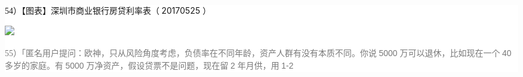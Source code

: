 <p>
<span style="font-family:宋体">
          54）【图表】深圳市商业银行房贷利率表（
         </span>
         20170525
         <span style="font-family:宋体">
          ）
         </span>
</p>
<p>
</p>
<p>
<img data-ratio="0.865625" data-s="300,640" data-src="" data-type="jpeg" data-w="1280" src="{{ '/img/Ok4hZ0tV6r6QWof4Wia1jMyQMF5p0LKyyPHoDWv0rb2urdkI5t30zMr4bqc8J43Xibibmy3R9ddBvW8mctYm2AuNQ.jpeg' | prepend: site.img | replace: '//','/' }}"/>
</p>
<p style="line-height:150%">
<span style="font-size:16px;line-height:150%;font-family:楷体">
</span>
</p>
<p style="line-height:150%">
<span style="font-size:16px;line-height:150%;font-family:楷体">
</span>
</p>
<p>
<span style="font-family: 宋体; color: rgb(122, 122, 122); border-width: 1px; border-style: none; border-color: windowtext; padding: 0px;">
          55）「匿名用户提问：欧神，只从风险角度考虑，负债率在不同年龄，资产人群有没有本质不同。你说
         </span>
<span style="font-family: Helvetica, sans-serif; color: rgb(122, 122, 122); border-width: 1px; border-style: none; border-color: windowtext; padding: 0px;">
          5000
         </span>
<span style="font-family: 宋体; color: rgb(122, 122, 122); border-width: 1px; border-style: none; border-color: windowtext; padding: 0px;">
          万可以退休，比如现在一个
         </span>
<span style="font-family: Helvetica, sans-serif; color: rgb(122, 122, 122); border-width: 1px; border-style: none; border-color: windowtext; padding: 0px;">
          40
         </span>
<span style="font-family: 宋体; color: rgb(122, 122, 122); border-width: 1px; border-style: none; border-color: windowtext; padding: 0px;">
          多岁的家庭。有
         </span>
<span style="font-family: Helvetica, sans-serif; color: rgb(122, 122, 122); border-width: 1px; border-style: none; border-color: windowtext; padding: 0px;">
          5000
         </span>
<span style="font-family: 宋体; color: rgb(122, 122, 122); border-width: 1px; border-style: none; border-color: windowtext; padding: 0px;">
          万净资产，假设贷票不是问题，现在留
         </span>
<span style="font-family: Helvetica, sans-serif; color: rgb(122, 122, 122); border-width: 1px; border-style: none; border-color: windowtext; padding: 0px;">
          2
         </span>
<span style="font-family: 宋体; color: rgb(122, 122, 122); border-width: 1px; border-style: none; border-color: windowtext; padding: 0px;">
          年月供，用
         </span>
<span style="font-family: Helvetica, sans-serif; color: rgb(122, 122, 122); border-width: 1px; border-style: none; border-color: windowtext; padding: 0px;">
          1-2
         </span>